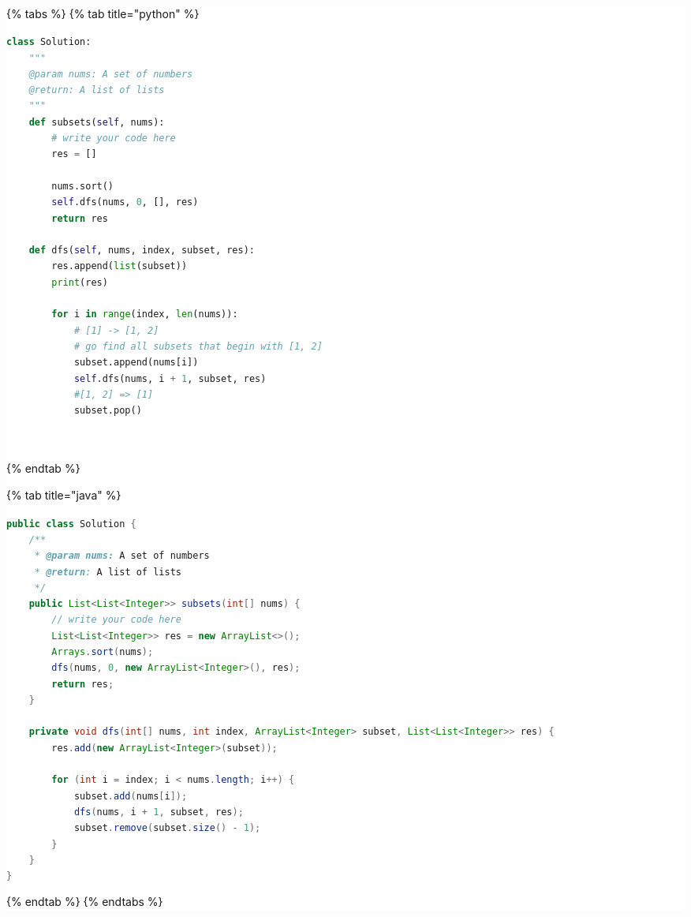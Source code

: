{% tabs %}
{% tab title="python" %}
```python
class Solution:
    """
    @param nums: A set of numbers
    @return: A list of lists
    """
    def subsets(self, nums):
        # write your code here
        res = []

        nums.sort()
        self.dfs(nums, 0, [], res)
        return res
    
    def dfs(self, nums, index, subset, res):
        res.append(list(subset))
        print(res)
        
        for i in range(index, len(nums)):
            # [1] -> [1, 2]
            # go find all subsets that begin with [1, 2]
            subset.append(nums[i])
            self.dfs(nums, i + 1, subset, res)
            #[1, 2] => [1]
            subset.pop()
        
        

```
{% endtab %}

{% tab title="java" %}
```java
public class Solution {
    /**
     * @param nums: A set of numbers
     * @return: A list of lists
     */
    public List<List<Integer>> subsets(int[] nums) {
        // write your code here
        List<List<Integer>> res = new ArrayList<>();
        Arrays.sort(nums);
        dfs(nums, 0, new ArrayList<Integer>(), res);
        return res;
    }

    private void dfs(int[] nums, int index, ArrayList<Integer> subset, List<List<Integer>> res) {
        res.add(new ArrayList<Integer>(subset));
        
        for (int i = index; i < nums.length; i++) {
            subset.add(nums[i]);
            dfs(nums, i + 1, subset, res);
            subset.remove(subset.size() - 1);
        }
    }
}
```
{% endtab %}
{% endtabs %}
